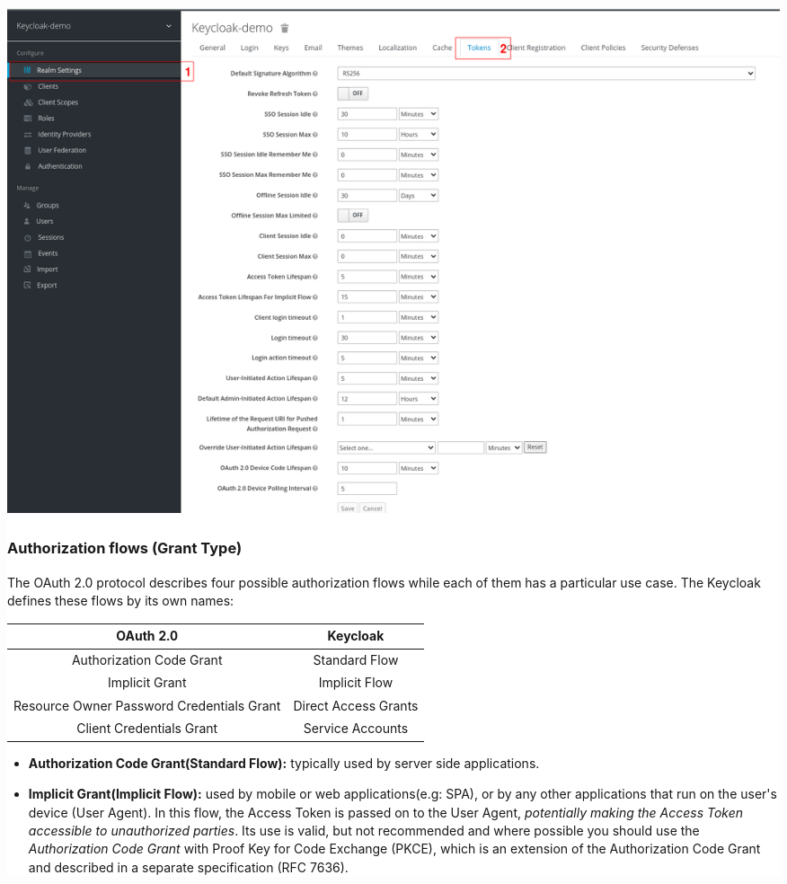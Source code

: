 ![](Aspose.Words.a22510f3-9e76-49e7-8192-e1aca51b31a4.003.png)
### <a name="_kqkwmthnxq0w"></a>Authorization flows (Grant Type)
The OAuth 2.0 protocol describes four possible authorization flows while each of them has a particular use case. 
The Keycloak defines these flows by its own names:



|**OAuth 2.0**|**Keycloak**|
| :-: | :-: |
|Authorization Code Grant|Standard Flow|
|Implicit Grant|Implicit Flow|
|Resource Owner Password Credentials Grant|Direct Access Grants|
|Client Credentials Grant|Service Accounts|

- **Authorization Code Grant(Standard Flow):** typically used by server side applications.

- **Implicit Grant(Implicit Flow):** used by mobile or web applications(e.g: SPA), or by any other applications that run on the user's device (User Agent).
  In this flow, the Access Token is passed on to the User Agent, *potentially making the Access Token accessible to unauthorized parties*. Its use is valid, but not recommended and where possible you should use the *Authorization Code Grant* with Proof Key for Code Exchange (PKCE), which is an extension of the Authorization Code Grant and described in a separate specification (RFC 7636).
